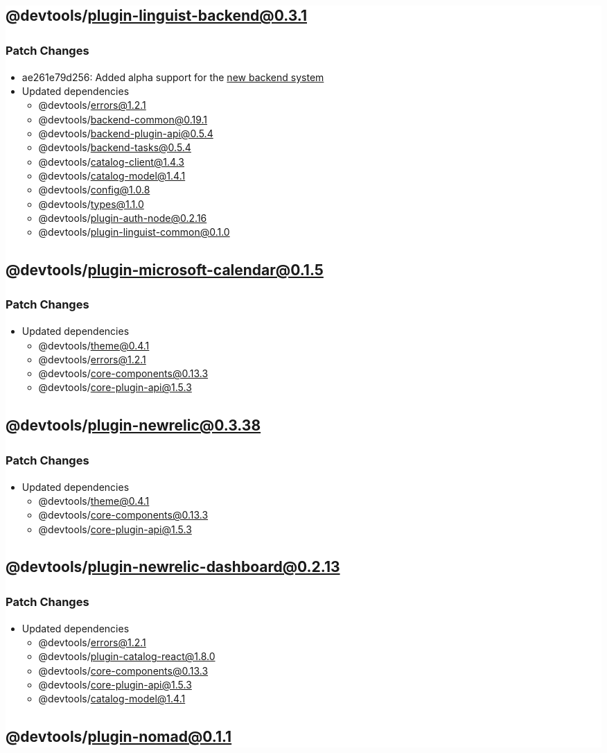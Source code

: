 ## @devtools/plugin-linguist-backend@0.3.1

### Patch Changes

- ae261e79d256: Added alpha support for the [new backend system](https://devtools.khulnasoft.com/docs/backend-system/)
- Updated dependencies
  - @devtools/errors@1.2.1
  - @devtools/backend-common@0.19.1
  - @devtools/backend-plugin-api@0.5.4
  - @devtools/backend-tasks@0.5.4
  - @devtools/catalog-client@1.4.3
  - @devtools/catalog-model@1.4.1
  - @devtools/config@1.0.8
  - @devtools/types@1.1.0
  - @devtools/plugin-auth-node@0.2.16
  - @devtools/plugin-linguist-common@0.1.0

## @devtools/plugin-microsoft-calendar@0.1.5

### Patch Changes

- Updated dependencies
  - @devtools/theme@0.4.1
  - @devtools/errors@1.2.1
  - @devtools/core-components@0.13.3
  - @devtools/core-plugin-api@1.5.3

## @devtools/plugin-newrelic@0.3.38

### Patch Changes

- Updated dependencies
  - @devtools/theme@0.4.1
  - @devtools/core-components@0.13.3
  - @devtools/core-plugin-api@1.5.3

## @devtools/plugin-newrelic-dashboard@0.2.13

### Patch Changes

- Updated dependencies
  - @devtools/errors@1.2.1
  - @devtools/plugin-catalog-react@1.8.0
  - @devtools/core-components@0.13.3
  - @devtools/core-plugin-api@1.5.3
  - @devtools/catalog-model@1.4.1

## @devtools/plugin-nomad@0.1.1
